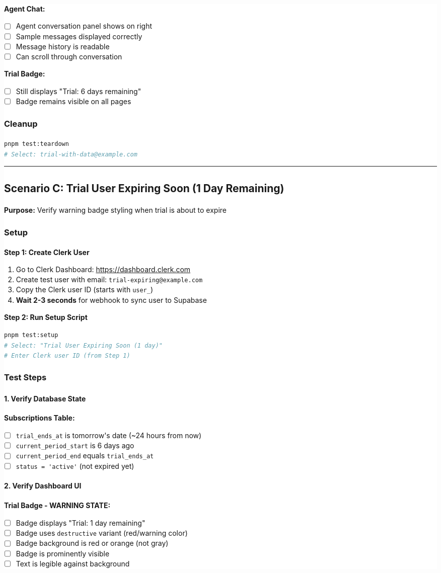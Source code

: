 **Agent Chat:**
- [ ] Agent conversation panel shows on right
- [ ] Sample messages displayed correctly
- [ ] Message history is readable
- [ ] Can scroll through conversation

**Trial Badge:**
- [ ] Still displays "Trial: 6 days remaining"
- [ ] Badge remains visible on all pages

### Cleanup
```bash
pnpm test:teardown
# Select: trial-with-data@example.com
```

---

## Scenario C: Trial User Expiring Soon (1 Day Remaining)

**Purpose:** Verify warning badge styling when trial is about to expire

### Setup

**Step 1: Create Clerk User**
1. Go to Clerk Dashboard: https://dashboard.clerk.com
2. Create test user with email: `trial-expiring@example.com`
3. Copy the Clerk user ID (starts with `user_`)
4. **Wait 2-3 seconds** for webhook to sync user to Supabase

**Step 2: Run Setup Script**
```bash
pnpm test:setup
# Select: "Trial User Expiring Soon (1 day)"
# Enter Clerk user ID (from Step 1)
```

### Test Steps

#### 1. Verify Database State

**Subscriptions Table:**
- [ ] `trial_ends_at` is tomorrow's date (~24 hours from now)
- [ ] `current_period_start` is 6 days ago
- [ ] `current_period_end` equals `trial_ends_at`
- [ ] `status = 'active'` (not expired yet)

#### 2. Verify Dashboard UI

**Trial Badge - WARNING STATE:**
- [ ] Badge displays "Trial: 1 day remaining"
- [ ] Badge uses `destructive` variant (red/warning color)
- [ ] Badge background is red or orange (not gray)
- [ ] Badge is prominently visible
- [ ] Text is legible against background
